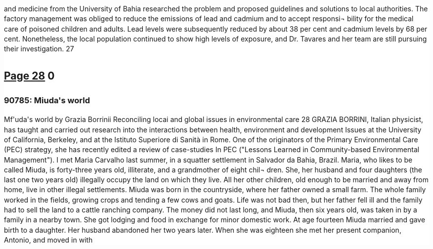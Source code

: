 and medicine from the University of Bahia researched the
problem and proposed guidelines and solutions to local
authorities.
The factory management was obliged to reduce the
emissions of lead and cadmium and to accept responsi¬
bility for the medical care of poisoned children and adults.
Lead levels were subsequently reduced by about 38 per
cent and cadmium levels by 68 per cent. Nonetheless, the
local population continued to show high levels of exposure,
and Dr. Tavares and her team are still pursuing their
investigation. 27

## [Page 28](https://demo.humlab.umu.se/courier/090796engo.pdf#page=28) 0

### 90785: Miuda's world

Mf'uda's world by Grazia Borrinii
Reconciling
locai and global
issues in
environmental
care
28
GRAZIA BORRINI,
Italian physicist, has taught
and carried out research into
the interactions between
health, environment and
development Issues at the
University of California,
Berkeley, and at the Istituto
Superiore di Sanità in Rome.
One of the originators of the
Primary Environmental Care
(PEC) strategy, she has
recently edited a review of
case-studies In PEC ("Lessons
Learned in Community-based
Environmental Management").
I met Maria Carvalho last summer, in a squatter
settlement in Salvador da Bahia, Brazil. Maria,
who likes to be called Miuda, is forty-three years
old, illiterate, and a grandmother of eight chil¬
dren. She, her husband and four daughters (the
last one two years old) illegally occupy the land
on which they live. All her other children, old
enough to be married and away from home, live
in other illegal settlements.
Miuda was born in the countryside, where
her father owned a small farm. The whole family
worked in the fields, growing crops and tending
a few cows and goats. Life was not bad then, but
her father fell ill and the family had to sell the
land to a cattle ranching company. The money
did not last long, and Miuda, then six years old,
was taken in by a family in a nearby town. She
got lodging and food in exchange for minor
domestic work.
At age fourteen Miuda married and gave birth
to a daughter. Her husband abandoned her two
years later. When she was eighteen she met her
present companion, Antonio, and moved in with